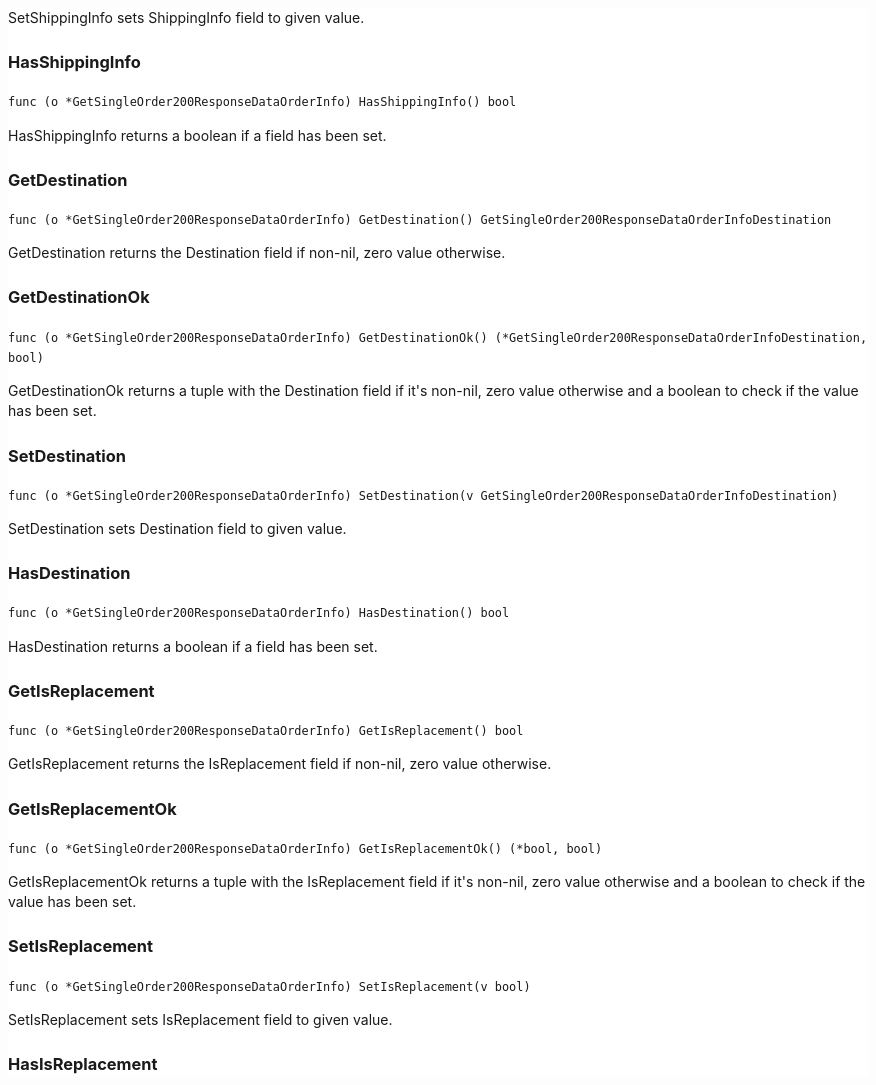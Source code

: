 SetShippingInfo sets ShippingInfo field to given value.

### HasShippingInfo

`func (o *GetSingleOrder200ResponseDataOrderInfo) HasShippingInfo() bool`

HasShippingInfo returns a boolean if a field has been set.

### GetDestination

`func (o *GetSingleOrder200ResponseDataOrderInfo) GetDestination() GetSingleOrder200ResponseDataOrderInfoDestination`

GetDestination returns the Destination field if non-nil, zero value otherwise.

### GetDestinationOk

`func (o *GetSingleOrder200ResponseDataOrderInfo) GetDestinationOk() (*GetSingleOrder200ResponseDataOrderInfoDestination, bool)`

GetDestinationOk returns a tuple with the Destination field if it's non-nil, zero value otherwise
and a boolean to check if the value has been set.

### SetDestination

`func (o *GetSingleOrder200ResponseDataOrderInfo) SetDestination(v GetSingleOrder200ResponseDataOrderInfoDestination)`

SetDestination sets Destination field to given value.

### HasDestination

`func (o *GetSingleOrder200ResponseDataOrderInfo) HasDestination() bool`

HasDestination returns a boolean if a field has been set.

### GetIsReplacement

`func (o *GetSingleOrder200ResponseDataOrderInfo) GetIsReplacement() bool`

GetIsReplacement returns the IsReplacement field if non-nil, zero value otherwise.

### GetIsReplacementOk

`func (o *GetSingleOrder200ResponseDataOrderInfo) GetIsReplacementOk() (*bool, bool)`

GetIsReplacementOk returns a tuple with the IsReplacement field if it's non-nil, zero value otherwise
and a boolean to check if the value has been set.

### SetIsReplacement

`func (o *GetSingleOrder200ResponseDataOrderInfo) SetIsReplacement(v bool)`

SetIsReplacement sets IsReplacement field to given value.

### HasIsReplacement
